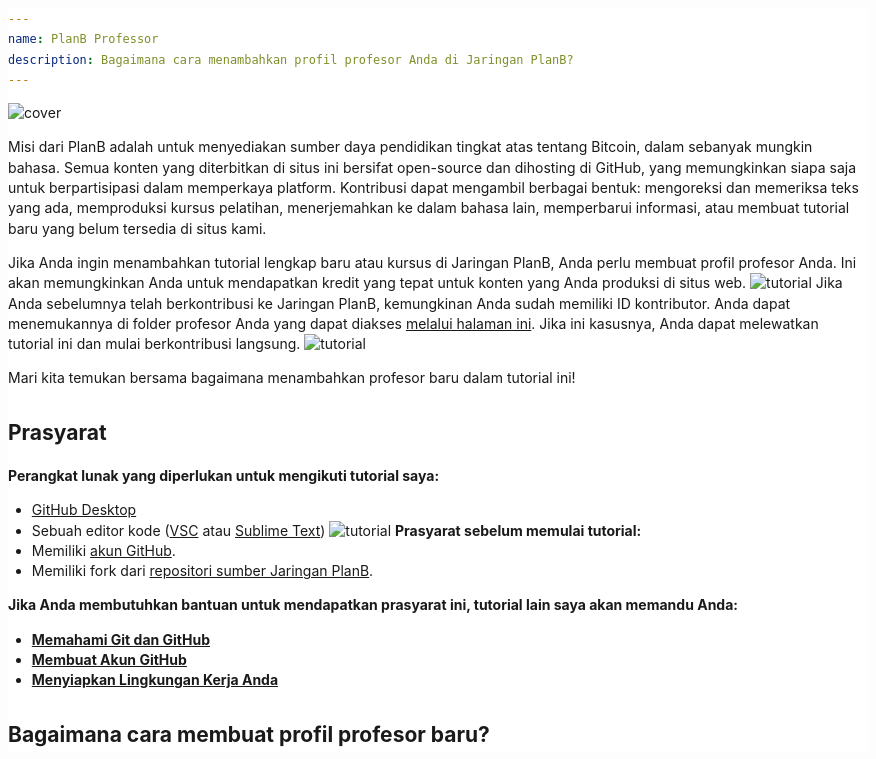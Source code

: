 ```yaml
---
name: PlanB Professor
description: Bagaimana cara menambahkan profil profesor Anda di Jaringan PlanB?
---
```

![cover](assets/cover.webp)

Misi dari PlanB adalah untuk menyediakan sumber daya pendidikan tingkat atas tentang Bitcoin, dalam sebanyak mungkin bahasa. Semua konten yang diterbitkan di situs ini bersifat open-source dan dihosting di GitHub, yang memungkinkan siapa saja untuk berpartisipasi dalam memperkaya platform. Kontribusi dapat mengambil berbagai bentuk: mengoreksi dan memeriksa teks yang ada, memproduksi kursus pelatihan, menerjemahkan ke dalam bahasa lain, memperbarui informasi, atau membuat tutorial baru yang belum tersedia di situs kami.

Jika Anda ingin menambahkan tutorial lengkap baru atau kursus di Jaringan PlanB, Anda perlu membuat profil profesor Anda. Ini akan memungkinkan Anda untuk mendapatkan kredit yang tepat untuk konten yang Anda produksi di situs web.
![tutorial](assets/1.webp)
Jika Anda sebelumnya telah berkontribusi ke Jaringan PlanB, kemungkinan Anda sudah memiliki ID kontributor. Anda dapat menemukannya di folder profesor Anda yang dapat diakses [melalui halaman ini](https://github.com/PlanB-Network/bitcoin-educational-content/tree/dev/professors). Jika ini kasusnya, Anda dapat melewatkan tutorial ini dan mulai berkontribusi langsung.
![tutorial](assets/2.webp)

Mari kita temukan bersama bagaimana menambahkan profesor baru dalam tutorial ini!

## Prasyarat

**Perangkat lunak yang diperlukan untuk mengikuti tutorial saya:**
- [GitHub Desktop](https://desktop.github.com/)
- Sebuah editor kode ([VSC](https://code.visualstudio.com/) atau [Sublime Text](https://www.sublimetext.com/))
![tutorial](assets/3.webp)
**Prasyarat sebelum memulai tutorial:**
- Memiliki [akun GitHub](https://github.com/signup).
- Memiliki fork dari [repositori sumber Jaringan PlanB](https://github.com/PlanB-Network/bitcoin-educational-content).

**Jika Anda membutuhkan bantuan untuk mendapatkan prasyarat ini, tutorial lain saya akan memandu Anda:**
- **[Memahami Git dan GitHub](https://planb.network/tutorials/others/contribution/basics-of-github-471f7f00-8b5a-4b63-abb1-f1528b032bbb)**
- **[Membuat Akun GitHub](https://planb.network/tutorials/others/contribution/create-github-account-a75fc39d-f0d0-44dc-9cd5-cd94aee0c07c)**
- **[Menyiapkan Lingkungan Kerja Anda](https://planb.network/tutorials/others/contribution/github-desktop-work-environment-5862003b-9d76-47f5-a9e0-5ec74256a8ba)**

## Bagaimana cara membuat profil profesor baru?
